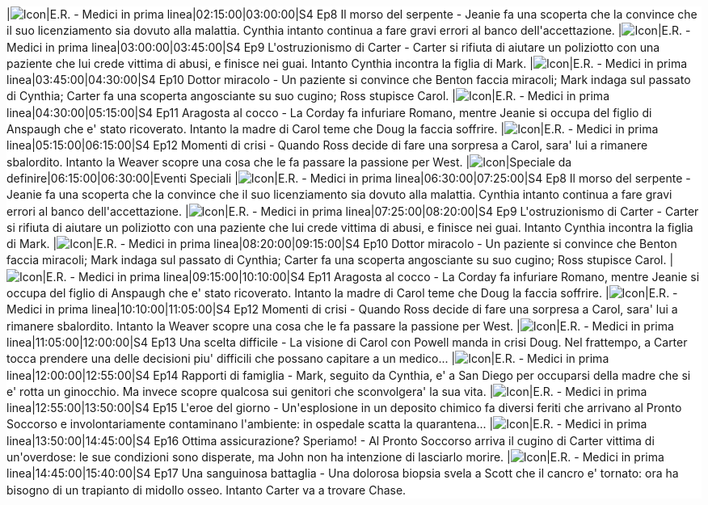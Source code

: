 |![Icon](https://guidatv.sky.it/uuid/0d0734b3-cdd3-47ca-8f24-e6baca1cc8d8/cover?md5ChecksumParam=e8ab5d4ea6628522bf2264ebe22c6917)|E.R. - Medici in prima linea|02:15:00|03:00:00|S4 Ep8 Il morso del serpente - Jeanie fa una scoperta che la convince che il suo licenziamento sia dovuto alla malattia. Cynthia intanto continua a fare gravi errori al banco dell&#039;accettazione.
|![Icon](https://guidatv.sky.it/uuid/77274796-510b-4f03-936b-69d5a5450ae6/cover?md5ChecksumParam=e8ab5d4ea6628522bf2264ebe22c6917)|E.R. - Medici in prima linea|03:00:00|03:45:00|S4 Ep9 L&#039;ostruzionismo di Carter - Carter si rifiuta di aiutare un poliziotto con una paziente che lui crede vittima di abusi, e finisce nei guai. Intanto Cynthia incontra la figlia di Mark.
|![Icon](https://guidatv.sky.it/uuid/75ddeb6e-d7fc-466b-9d04-cd504b5c0fa7/cover?md5ChecksumParam=e8ab5d4ea6628522bf2264ebe22c6917)|E.R. - Medici in prima linea|03:45:00|04:30:00|S4 Ep10 Dottor miracolo - Un paziente si convince che Benton faccia miracoli; Mark indaga sul passato di Cynthia; Carter fa una scoperta angosciante su suo cugino; Ross stupisce Carol.
|![Icon](https://guidatv.sky.it/uuid/476a634e-46d8-447c-9483-02c13aefff77/cover?md5ChecksumParam=e8ab5d4ea6628522bf2264ebe22c6917)|E.R. - Medici in prima linea|04:30:00|05:15:00|S4 Ep11 Aragosta al cocco - La Corday fa infuriare Romano, mentre Jeanie si occupa del figlio di Anspaugh che e&#039; stato ricoverato. Intanto la madre di Carol teme che Doug la faccia soffrire.
|![Icon](https://guidatv.sky.it/uuid/22d7a7ee-4b9f-4500-943b-c1a3e001d5e7/cover?md5ChecksumParam=e8ab5d4ea6628522bf2264ebe22c6917)|E.R. - Medici in prima linea|05:15:00|06:15:00|S4 Ep12 Momenti di crisi - Quando Ross decide di fare una sorpresa a Carol, sara&#039; lui a rimanere sbalordito. Intanto la Weaver scopre una cosa che le fa passare la passione per West.
|![Icon](https://guidatv.sky.it/uuid/Intrattenimento_Cover_aS6G29F8N9.png)|Speciale da definire|06:15:00|06:30:00|Eventi Speciali
|![Icon](https://guidatv.sky.it/uuid/0d0734b3-cdd3-47ca-8f24-e6baca1cc8d8/cover?md5ChecksumParam=e8ab5d4ea6628522bf2264ebe22c6917)|E.R. - Medici in prima linea|06:30:00|07:25:00|S4 Ep8 Il morso del serpente - Jeanie fa una scoperta che la convince che il suo licenziamento sia dovuto alla malattia. Cynthia intanto continua a fare gravi errori al banco dell&#039;accettazione.
|![Icon](https://guidatv.sky.it/uuid/77274796-510b-4f03-936b-69d5a5450ae6/cover?md5ChecksumParam=e8ab5d4ea6628522bf2264ebe22c6917)|E.R. - Medici in prima linea|07:25:00|08:20:00|S4 Ep9 L&#039;ostruzionismo di Carter - Carter si rifiuta di aiutare un poliziotto con una paziente che lui crede vittima di abusi, e finisce nei guai. Intanto Cynthia incontra la figlia di Mark.
|![Icon](https://guidatv.sky.it/uuid/75ddeb6e-d7fc-466b-9d04-cd504b5c0fa7/cover?md5ChecksumParam=e8ab5d4ea6628522bf2264ebe22c6917)|E.R. - Medici in prima linea|08:20:00|09:15:00|S4 Ep10 Dottor miracolo - Un paziente si convince che Benton faccia miracoli; Mark indaga sul passato di Cynthia; Carter fa una scoperta angosciante su suo cugino; Ross stupisce Carol.
|![Icon](https://guidatv.sky.it/uuid/476a634e-46d8-447c-9483-02c13aefff77/cover?md5ChecksumParam=e8ab5d4ea6628522bf2264ebe22c6917)|E.R. - Medici in prima linea|09:15:00|10:10:00|S4 Ep11 Aragosta al cocco - La Corday fa infuriare Romano, mentre Jeanie si occupa del figlio di Anspaugh che e&#039; stato ricoverato. Intanto la madre di Carol teme che Doug la faccia soffrire.
|![Icon](https://guidatv.sky.it/uuid/22d7a7ee-4b9f-4500-943b-c1a3e001d5e7/cover?md5ChecksumParam=e8ab5d4ea6628522bf2264ebe22c6917)|E.R. - Medici in prima linea|10:10:00|11:05:00|S4 Ep12 Momenti di crisi - Quando Ross decide di fare una sorpresa a Carol, sara&#039; lui a rimanere sbalordito. Intanto la Weaver scopre una cosa che le fa passare la passione per West.
|![Icon](https://guidatv.sky.it/uuid/ff4441a9-f259-42de-80d5-0e9c5df077ff/cover?md5ChecksumParam=e8ab5d4ea6628522bf2264ebe22c6917)|E.R. - Medici in prima linea|11:05:00|12:00:00|S4 Ep13 Una scelta difficile - La visione di Carol con Powell manda in crisi Doug. Nel frattempo, a Carter tocca prendere una delle decisioni piu&#039; difficili che possano capitare a un medico...
|![Icon](https://guidatv.sky.it/uuid/5f7e3d20-db76-4663-9694-bab9f0df41fd/cover?md5ChecksumParam=e8ab5d4ea6628522bf2264ebe22c6917)|E.R. - Medici in prima linea|12:00:00|12:55:00|S4 Ep14 Rapporti di famiglia - Mark, seguito da Cynthia, e&#039; a San Diego per occuparsi della madre che si e&#039; rotta un ginocchio. Ma invece scopre qualcosa sui genitori che sconvolgera&#039; la sua vita.
|![Icon](https://guidatv.sky.it/uuid/81fcdbeb-1497-473b-8412-53dd5f2d85f7/cover?md5ChecksumParam=e8ab5d4ea6628522bf2264ebe22c6917)|E.R. - Medici in prima linea|12:55:00|13:50:00|S4 Ep15 L&#039;eroe del giorno - Un&#039;esplosione in un deposito chimico fa diversi feriti che arrivano al Pronto Soccorso e involontariamente contaminano l&#039;ambiente: in ospedale scatta la quarantena...
|![Icon](https://guidatv.sky.it/uuid/5bcc9b4f-4968-4577-bbfc-aad926d26218/cover?md5ChecksumParam=e8ab5d4ea6628522bf2264ebe22c6917)|E.R. - Medici in prima linea|13:50:00|14:45:00|S4 Ep16 Ottima assicurazione? Speriamo! - Al Pronto Soccorso arriva il cugino di Carter vittima di un&#039;overdose: le sue condizioni sono disperate, ma John non ha intenzione di lasciarlo morire.
|![Icon](https://guidatv.sky.it/uuid/3155ce26-4434-4b4f-8181-f2db250566cb/cover?md5ChecksumParam=e8ab5d4ea6628522bf2264ebe22c6917)|E.R. - Medici in prima linea|14:45:00|15:40:00|S4 Ep17 Una sanguinosa battaglia - Una dolorosa biopsia svela a Scott che il cancro e&#039; tornato: ora ha bisogno di un trapianto di midollo osseo. Intanto Carter va a trovare Chase.